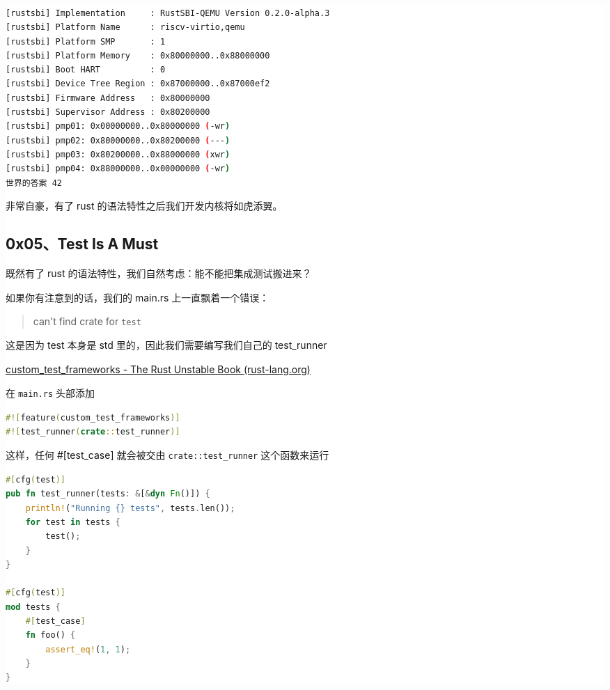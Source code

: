 ```bash
[rustsbi] Implementation     : RustSBI-QEMU Version 0.2.0-alpha.3
[rustsbi] Platform Name      : riscv-virtio,qemu
[rustsbi] Platform SMP       : 1
[rustsbi] Platform Memory    : 0x80000000..0x88000000
[rustsbi] Boot HART          : 0
[rustsbi] Device Tree Region : 0x87000000..0x87000ef2
[rustsbi] Firmware Address   : 0x80000000
[rustsbi] Supervisor Address : 0x80200000
[rustsbi] pmp01: 0x00000000..0x80000000 (-wr)
[rustsbi] pmp02: 0x80000000..0x80200000 (---)
[rustsbi] pmp03: 0x80200000..0x88000000 (xwr)
[rustsbi] pmp04: 0x88000000..0x00000000 (-wr)
世界的答案 42
```

非常自豪，有了 rust 的语法特性之后我们开发内核将如虎添翼。



## 0x05、Test Is A Must

既然有了 rust 的语法特性，我们自然考虑：能不能把集成测试搬进来？

如果你有注意到的话，我们的 main.rs 上一直飘着一个错误：

> can't find crate for `test`

这是因为 test 本身是 std 里的，因此我们需要编写我们自己的 test_runner

[custom_test_frameworks - The Rust Unstable Book (rust-lang.org)](https://doc.rust-lang.org/nightly/unstable-book/language-features/custom-test-frameworks.html?highlight=custom_test#custom_test_frameworks)

在 `main.rs` 头部添加

```rust
#![feature(custom_test_frameworks)]
#![test_runner(crate::test_runner)]
```

这样，任何 #[test_case] 就会被交由 `crate::test_runner` 这个函数来运行

```rust title="src/main.rs"
#[cfg(test)]
pub fn test_runner(tests: &[&dyn Fn()]) {
    println!("Running {} tests", tests.len());
    for test in tests {
        test();
    }
}

#[cfg(test)]
mod tests {
    #[test_case]
    fn foo() {
        assert_eq!(1, 1);
    }
}
```
